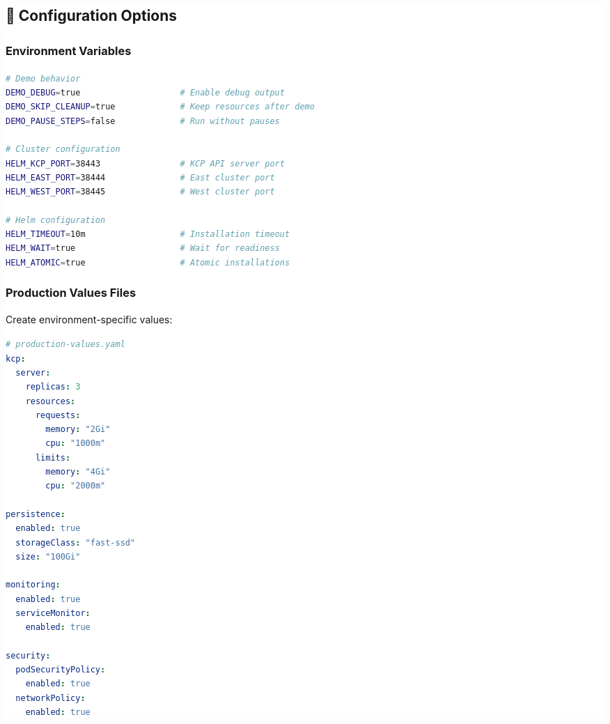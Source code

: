 ## 🔧 Configuration Options

### Environment Variables
```bash
# Demo behavior
DEMO_DEBUG=true                    # Enable debug output
DEMO_SKIP_CLEANUP=true             # Keep resources after demo
DEMO_PAUSE_STEPS=false             # Run without pauses

# Cluster configuration
HELM_KCP_PORT=38443                # KCP API server port
HELM_EAST_PORT=38444               # East cluster port  
HELM_WEST_PORT=38445               # West cluster port

# Helm configuration
HELM_TIMEOUT=10m                   # Installation timeout
HELM_WAIT=true                     # Wait for readiness
HELM_ATOMIC=true                   # Atomic installations
```

### Production Values Files
Create environment-specific values:

```yaml
# production-values.yaml
kcp:
  server:
    replicas: 3
    resources:
      requests:
        memory: "2Gi"
        cpu: "1000m"
      limits:
        memory: "4Gi"
        cpu: "2000m"

persistence:
  enabled: true
  storageClass: "fast-ssd"
  size: "100Gi"

monitoring:
  enabled: true
  serviceMonitor:
    enabled: true

security:
  podSecurityPolicy:
    enabled: true
  networkPolicy:
    enabled: true
```
